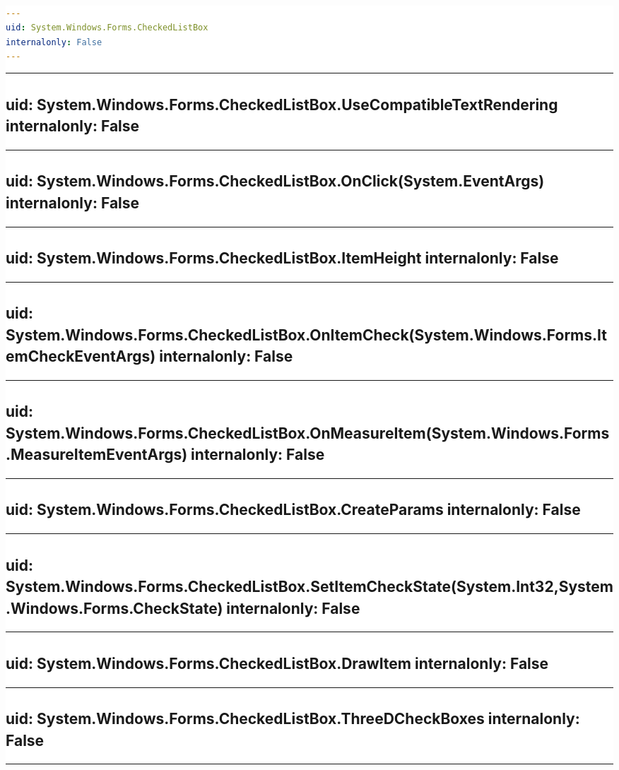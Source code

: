 ```yaml
---
uid: System.Windows.Forms.CheckedListBox
internalonly: False
---
```


---
uid: System.Windows.Forms.CheckedListBox.UseCompatibleTextRendering
internalonly: False
---

---
uid: System.Windows.Forms.CheckedListBox.OnClick(System.EventArgs)
internalonly: False
---

---
uid: System.Windows.Forms.CheckedListBox.ItemHeight
internalonly: False
---

---
uid: System.Windows.Forms.CheckedListBox.OnItemCheck(System.Windows.Forms.ItemCheckEventArgs)
internalonly: False
---

---
uid: System.Windows.Forms.CheckedListBox.OnMeasureItem(System.Windows.Forms.MeasureItemEventArgs)
internalonly: False
---

---
uid: System.Windows.Forms.CheckedListBox.CreateParams
internalonly: False
---

---
uid: System.Windows.Forms.CheckedListBox.SetItemCheckState(System.Int32,System.Windows.Forms.CheckState)
internalonly: False
---

---
uid: System.Windows.Forms.CheckedListBox.DrawItem
internalonly: False
---

---
uid: System.Windows.Forms.CheckedListBox.ThreeDCheckBoxes
internalonly: False
---

---
